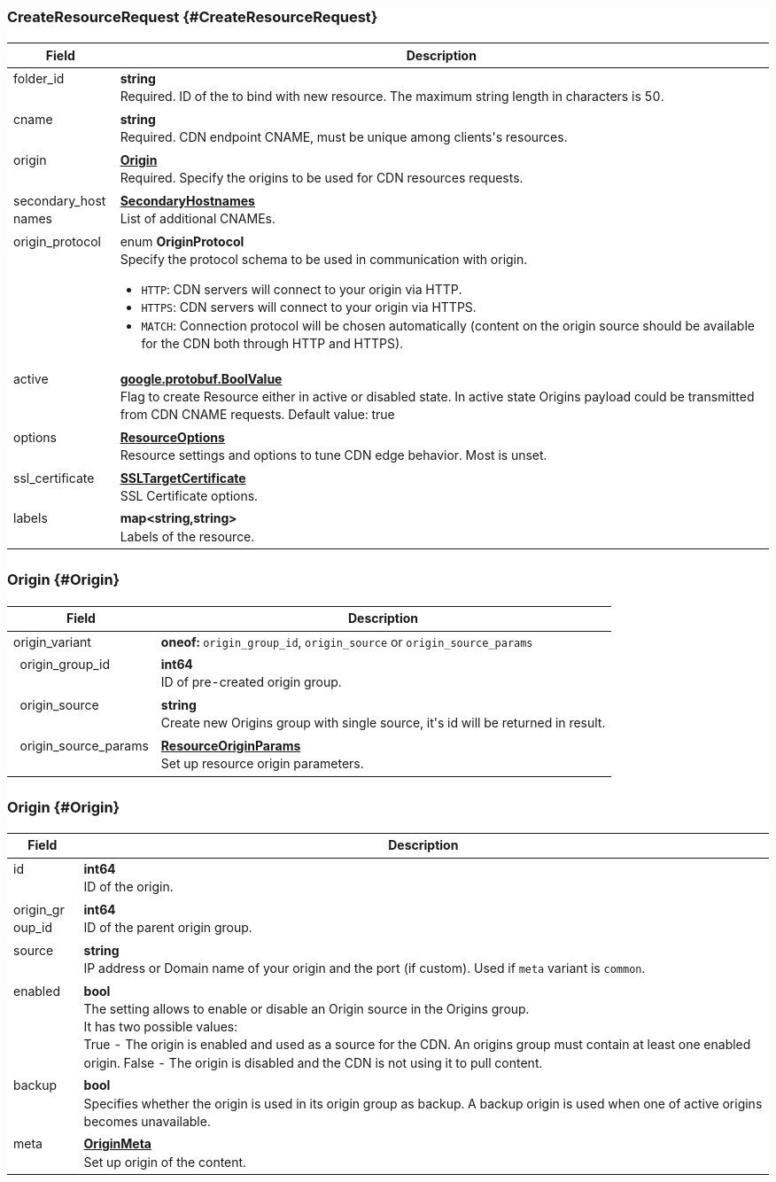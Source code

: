 ### CreateResourceRequest {#CreateResourceRequest}

Field | Description
--- | ---
folder_id | **string**<br>Required. ID of the to bind with new resource. The maximum string length in characters is 50.
cname | **string**<br>Required. CDN endpoint CNAME, must be unique among clients's resources. 
origin | **[Origin](#Origin)**<br>Required. Specify the origins to be used for CDN resources requests. 
secondary_hostnames | **[SecondaryHostnames](#SecondaryHostnames)**<br>List of additional CNAMEs. 
origin_protocol | enum **OriginProtocol**<br>Specify the protocol schema to be used in communication with origin. <ul><li>`HTTP`: CDN servers will connect to your origin via HTTP.</li><li>`HTTPS`: CDN servers will connect to your origin via HTTPS.</li><li>`MATCH`: Connection protocol will be chosen automatically (content on the origin source should be available for the CDN both through HTTP and HTTPS).</li></ul>
active | **[google.protobuf.BoolValue](https://developers.google.com/protocol-buffers/docs/reference/csharp/class/google/protobuf/well-known-types/bool-value)**<br>Flag to create Resource either in active or disabled state. In active state Origins payload could be transmitted from CDN CNAME requests. Default value: true 
options | **[ResourceOptions](#ResourceOptions2)**<br>Resource settings and options to tune CDN edge behavior. Most is unset. 
ssl_certificate | **[SSLTargetCertificate](#SSLTargetCertificate)**<br>SSL Certificate options. 
labels | **map<string,string>**<br>Labels of the resource. 


### Origin {#Origin}

Field | Description
--- | ---
origin_variant | **oneof:** `origin_group_id`, `origin_source` or `origin_source_params`<br>
&nbsp;&nbsp;origin_group_id | **int64**<br>ID of pre-created origin group. 
&nbsp;&nbsp;origin_source | **string**<br>Create new Origins group with single source, it's id will be returned in result. 
&nbsp;&nbsp;origin_source_params | **[ResourceOriginParams](#ResourceOriginParams)**<br>Set up resource origin parameters. 


### Origin {#Origin}

Field | Description
--- | ---
id | **int64**<br>ID of the origin. 
origin_group_id | **int64**<br>ID of the parent origin group. 
source | **string**<br>IP address or Domain name of your origin and the port (if custom). Used if `meta` variant is `common`. 
enabled | **bool**<br>The setting allows to enable or disable an Origin source in the Origins group. <br>It has two possible values: <br>True - The origin is enabled and used as a source for the CDN. An origins group must contain at least one enabled origin. False - The origin is disabled and the CDN is not using it to pull content. 
backup | **bool**<br>Specifies whether the origin is used in its origin group as backup. A backup origin is used when one of active origins becomes unavailable. 
meta | **[OriginMeta](#OriginMeta)**<br>Set up origin of the content. 
